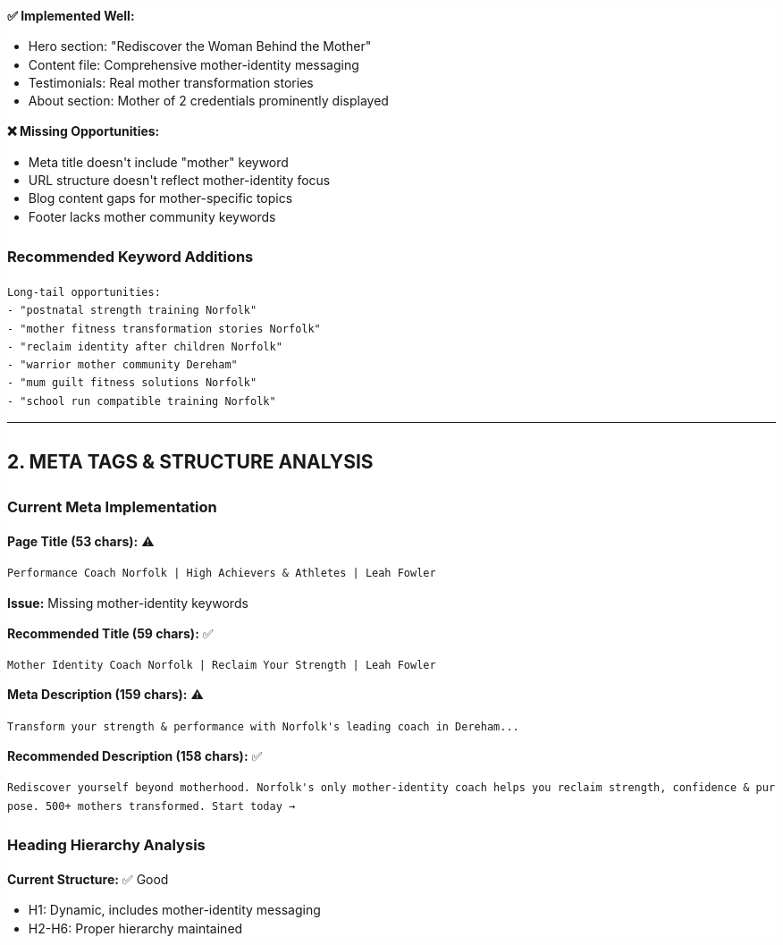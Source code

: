 **✅ Implemented Well:**
- Hero section: "Rediscover the Woman Behind the Mother"
- Content file: Comprehensive mother-identity messaging
- Testimonials: Real mother transformation stories
- About section: Mother of 2 credentials prominently displayed

**❌ Missing Opportunities:**
- Meta title doesn't include "mother" keyword
- URL structure doesn't reflect mother-identity focus
- Blog content gaps for mother-specific topics
- Footer lacks mother community keywords

### Recommended Keyword Additions

```
Long-tail opportunities:
- "postnatal strength training Norfolk"
- "mother fitness transformation stories Norfolk"
- "reclaim identity after children Norfolk"
- "warrior mother community Dereham"
- "mum guilt fitness solutions Norfolk"
- "school run compatible training Norfolk"
```

---

## 2. META TAGS & STRUCTURE ANALYSIS

### Current Meta Implementation

**Page Title (53 chars):** ⚠️
```
Performance Coach Norfolk | High Achievers & Athletes | Leah Fowler
```
**Issue:** Missing mother-identity keywords

**Recommended Title (59 chars):** ✅
```
Mother Identity Coach Norfolk | Reclaim Your Strength | Leah Fowler
```

**Meta Description (159 chars):** ⚠️
```
Transform your strength & performance with Norfolk's leading coach in Dereham...
```

**Recommended Description (158 chars):** ✅
```
Rediscover yourself beyond motherhood. Norfolk's only mother-identity coach helps you reclaim strength, confidence & purpose. 500+ mothers transformed. Start today →
```

### Heading Hierarchy Analysis

**Current Structure:** ✅ Good
- H1: Dynamic, includes mother-identity messaging
- H2-H6: Proper hierarchy maintained
